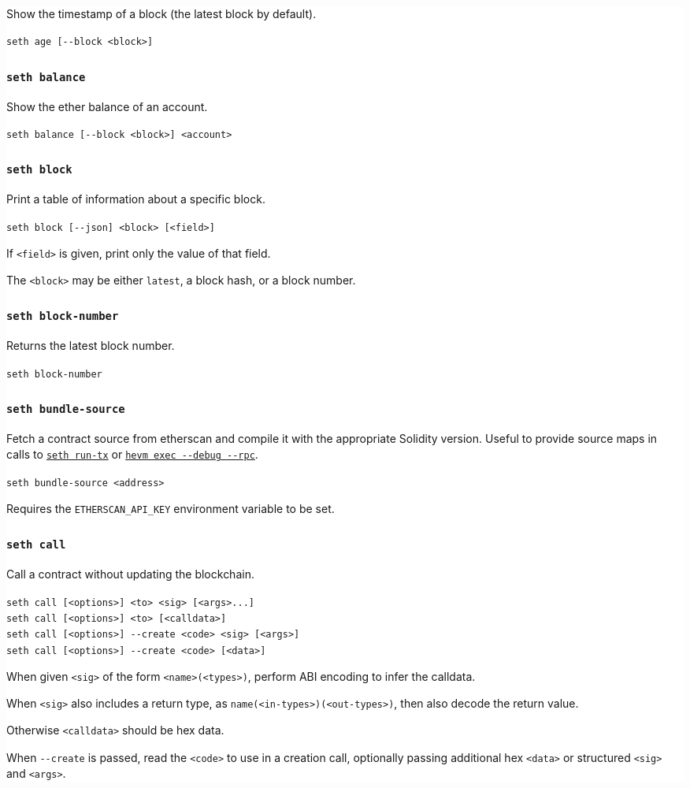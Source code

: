 Show the timestamp of a block (the latest block by default).

    seth age [--block <block>]

### `seth balance`

Show the ether balance of an account.

    seth balance [--block <block>] <account>

### `seth block`

Print a table of information about a specific block.

    seth block [--json] <block> [<field>]

If `<field>` is given, print only the value of that field.

The `<block>` may be either `latest`, a block hash, or a block number.

### `seth block-number`

Returns the latest block number.

    seth block-number

### `seth bundle-source`

Fetch a contract source from etherscan and compile it
with the appropriate Solidity version. Useful to
provide source maps in calls to [`seth run-tx`] or [`hevm exec --debug --rpc`](../hevm/README.md#hevm-exec).

    seth bundle-source <address>

Requires the `ETHERSCAN_API_KEY` environment variable to be set.

### `seth call`

Call a contract without updating the blockchain.

    seth call [<options>] <to> <sig> [<args>...]
    seth call [<options>] <to> [<calldata>]
    seth call [<options>] --create <code> <sig> [<args>]
    seth call [<options>] --create <code> [<data>]

When given `<sig>` of the form `<name>(<types>)`, perform ABI encoding
to infer the calldata.

When `<sig>` also includes a return type, as
`name(<in-types>)(<out-types>)`, then also decode the return value.

Otherwise `<calldata>` should be hex data.

When `--create` is passed, read the `<code>` to use in a creation call,
optionally passing additional hex `<data>` or structured `<sig>` and
`<args>`.


[the dapphub collective]: https://dapphub.com
[ledger nano s]: https://www.ledgerwallet.com/products/ledger-nano-s
[infura]: https://infura.io
["command substitution"]: https://www.gnu.org/software/bash/manual/html_node/Command-Substitution.html
[ethereum foundation's donation address]: https://www.ethereum.org/donate
[the nix package manager]: https://nixos.org/nix
[makerdao cdp utility]: https://github.com/makerdao/dai-cli
[`seth --abi-decode`]: #seth---abi-decode
[`seth --from-ascii`]: #seth---from-ascii
[`seth --from-bin`]: #seth---from-bin
[`seth --from-wei`]: #seth---from-wei
[`seth --to-wei`]: #seth---to-wei
[`seth --to-int256`]: #seth---to-int256
[`seth --to-uint256`]: #seth---to-uint256
[`seth --to-bytes32`]: #seth---to-bytes32
[`seth --to-address`]: #seth---to-address
[`seth --max-int`]: #seth---max-int
[`seth --max-uint`]: #seth---max-uint
[`seth --min-int`]: #seth---min-int
[`seth --to-ascii`]: #seth---to-ascii
[`seth --to-dec`]: #seth---to-dec
[`seth --to-hex`]: #seth---to-hex
[`seth --calldata-decode`]: #seth---calldata-decode
[`seth block-number`]: #seth-block-number
[`seth gas-price`]: #seth-gas-price
[`seth abi`]: #seth-abi
[`seth age`]: #seth-age
[`seth balance`]: #seth-balance
[`seth balance`]: #seth-balance
[`seth block`]: #seth-block
[`seth bundle-source`]: #seth-bundle-source
[`seth call`]: #seth-call
[`seth calldata`]: #seth-calldata
[`seth chain`]: #seth-chain
[`seth chain-id`]: #seth-chain-id
[`seth code`]: #seth-code
[`seth debug`]: #seth-debug
[`seth estimate`]: #seth-estimate
[`seth etherscan-source`]: #seth-etherscan-source
[`seth events`]: #seth-events
[`seth help`]: #seth-help
[`seth keccak`]: #seth-keccak
[`seth logs`]: #seth-logs
[`seth ls`]: #seth-ls
[`seth ls`]: #seth-ls
[`seth mktx`]: #seth-mktx
[`seth nonce`]: #seth-nonce
[`seth publish`]: #seth-publish
[`seth receipt`]: #seth-receipt
[`seth run-tx`]: #seth-run-tx
[`seth send`]: #seth-send
[`seth sign`]: #seth-sign
[`seth storage`]: #seth-storage
[`seth tx`]: #seth-tx
[makerdao]: https://makerdao.com
[dai stablecoin system]: https://makerdao.com
[dai]: https://makerdao.com
[oasisdex]: https://oasisdex.com
[`ethsign`]: https://github.com/dapphub/dapptools/blob/master/src/ethsign/README.md
[`hevm`]: https://github.com/dapphub/dapptools/blob/master/src/hevm/README.md
[ledger wallet linux instructions]: https://ledger.zendesk.com/hc/en-us/articles/115005165269-What-if-Ledger-Wallet-is-not-recognized-on-Linux-